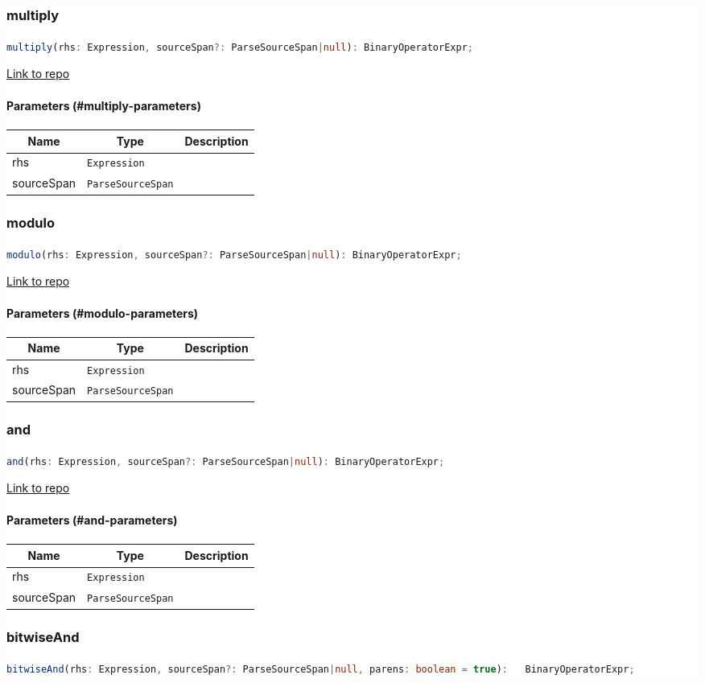 ### multiply

```ts
multiply(rhs: Expression, sourceSpan?: ParseSourceSpan|null): BinaryOperatorExpr;
```

[Link to repo](https://github.com/timdeschryver/angular/blob/master/packages/compiler/src/output/output_ast.ts#L215-L217)

#### Parameters (#multiply-parameters)

| Name       | Type              | Description |
| ---------- | ----------------- | ----------- |
| rhs        | `Expression`      |             |
| sourceSpan | `ParseSourceSpan` |             |

### modulo

```ts
modulo(rhs: Expression, sourceSpan?: ParseSourceSpan|null): BinaryOperatorExpr;
```

[Link to repo](https://github.com/timdeschryver/angular/blob/master/packages/compiler/src/output/output_ast.ts#L218-L220)

#### Parameters (#modulo-parameters)

| Name       | Type              | Description |
| ---------- | ----------------- | ----------- |
| rhs        | `Expression`      |             |
| sourceSpan | `ParseSourceSpan` |             |

### and

```ts
and(rhs: Expression, sourceSpan?: ParseSourceSpan|null): BinaryOperatorExpr;
```

[Link to repo](https://github.com/timdeschryver/angular/blob/master/packages/compiler/src/output/output_ast.ts#L221-L223)

#### Parameters (#and-parameters)

| Name       | Type              | Description |
| ---------- | ----------------- | ----------- |
| rhs        | `Expression`      |             |
| sourceSpan | `ParseSourceSpan` |             |

### bitwiseAnd

```ts
bitwiseAnd(rhs: Expression, sourceSpan?: ParseSourceSpan|null, parens: boolean = true):   BinaryOperatorExpr;
```
